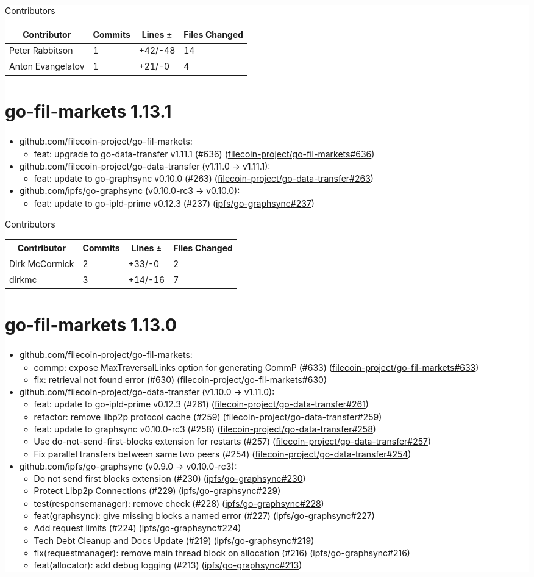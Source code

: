 Contributors

| Contributor | Commits | Lines ± | Files Changed |
|-------------|---------|---------|---------------|
| Peter Rabbitson | 1 | +42/-48 | 14 |
| Anton Evangelatov | 1 | +21/-0 | 4 |

# go-fil-markets 1.13.1

- github.com/filecoin-project/go-fil-markets:
  - feat: upgrade to go-data-transfer v1.11.1 (#636) ([filecoin-project/go-fil-markets#636](https://github.com/filecoin-project/go-fil-markets/pull/636))
- github.com/filecoin-project/go-data-transfer (v1.11.0 -> v1.11.1):
  - feat: update to go-graphsync v0.10.0 (#263) ([filecoin-project/go-data-transfer#263](https://github.com/filecoin-project/go-data-transfer/pull/263))
- github.com/ipfs/go-graphsync (v0.10.0-rc3 -> v0.10.0):
  - feat: update to go-ipld-prime v0.12.3 (#237) ([ipfs/go-graphsync#237](https://github.com/ipfs/go-graphsync/pull/237))

Contributors

| Contributor | Commits | Lines ± | Files Changed |
|-------------|---------|---------|---------------|
| Dirk McCormick | 2 | +33/-0 | 2 |
| dirkmc | 3 | +14/-16 | 7 |

# go-fil-markets 1.13.0

- github.com/filecoin-project/go-fil-markets:
  - commp: expose MaxTraversalLinks option for generating CommP (#633) ([filecoin-project/go-fil-markets#633](https://github.com/filecoin-project/go-fil-markets/pull/633))
  - fix: retrieval not found error (#630) ([filecoin-project/go-fil-markets#630](https://github.com/filecoin-project/go-fil-markets/pull/630))
- github.com/filecoin-project/go-data-transfer (v1.10.0 -> v1.11.0):
  - feat: update to go-ipld-prime v0.12.3 (#261) ([filecoin-project/go-data-transfer#261](https://github.com/filecoin-project/go-data-transfer/pull/261))
  - refactor: remove libp2p protocol cache (#259) ([filecoin-project/go-data-transfer#259](https://github.com/filecoin-project/go-data-transfer/pull/259))
  - feat: update to graphsync v0.10.0-rc3 (#258) ([filecoin-project/go-data-transfer#258](https://github.com/filecoin-project/go-data-transfer/pull/258))
  - Use do-not-send-first-blocks extension for restarts (#257) ([filecoin-project/go-data-transfer#257](https://github.com/filecoin-project/go-data-transfer/pull/257))
  - Fix parallel transfers between same two peers (#254) ([filecoin-project/go-data-transfer#254](https://github.com/filecoin-project/go-data-transfer/pull/254))
- github.com/ipfs/go-graphsync (v0.9.0 -> v0.10.0-rc3):
  - Do not send first blocks extension (#230) ([ipfs/go-graphsync#230](https://github.com/ipfs/go-graphsync/pull/230))
  - Protect Libp2p Connections (#229) ([ipfs/go-graphsync#229](https://github.com/ipfs/go-graphsync/pull/229))
  - test(responsemanager): remove check (#228) ([ipfs/go-graphsync#228](https://github.com/ipfs/go-graphsync/pull/228))
  - feat(graphsync): give missing blocks a named error (#227) ([ipfs/go-graphsync#227](https://github.com/ipfs/go-graphsync/pull/227))
  - Add request limits (#224) ([ipfs/go-graphsync#224](https://github.com/ipfs/go-graphsync/pull/224))
  - Tech Debt Cleanup and Docs Update (#219) ([ipfs/go-graphsync#219](https://github.com/ipfs/go-graphsync/pull/219))
  - fix(requestmanager): remove main thread block on allocation (#216) ([ipfs/go-graphsync#216](https://github.com/ipfs/go-graphsync/pull/216))
  - feat(allocator): add debug logging (#213) ([ipfs/go-graphsync#213](https://github.com/ipfs/go-graphsync/pull/213))